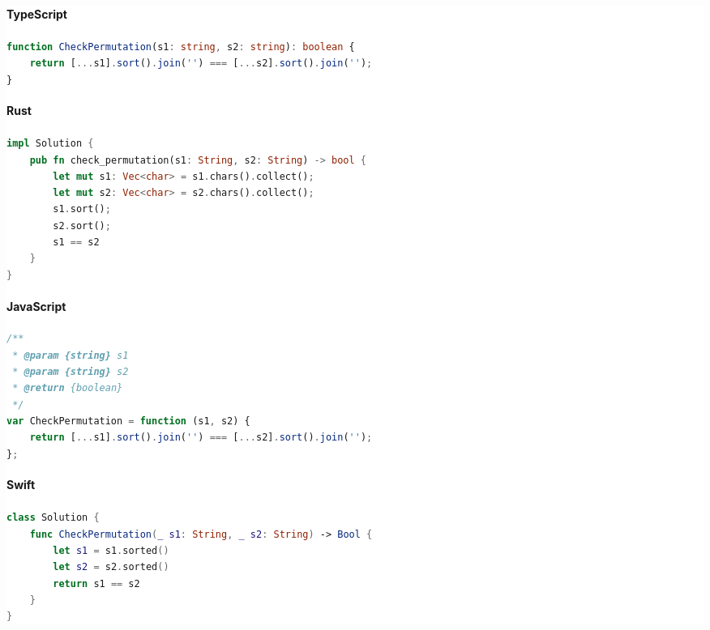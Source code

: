 #### TypeScript

```ts
function CheckPermutation(s1: string, s2: string): boolean {
    return [...s1].sort().join('') === [...s2].sort().join('');
}
```

#### Rust

```rust
impl Solution {
    pub fn check_permutation(s1: String, s2: String) -> bool {
        let mut s1: Vec<char> = s1.chars().collect();
        let mut s2: Vec<char> = s2.chars().collect();
        s1.sort();
        s2.sort();
        s1 == s2
    }
}
```

#### JavaScript

```js
/**
 * @param {string} s1
 * @param {string} s2
 * @return {boolean}
 */
var CheckPermutation = function (s1, s2) {
    return [...s1].sort().join('') === [...s2].sort().join('');
};
```

#### Swift

```swift
class Solution {
    func CheckPermutation(_ s1: String, _ s2: String) -> Bool {
        let s1 = s1.sorted()
        let s2 = s2.sorted()
        return s1 == s2
    }
}
```






